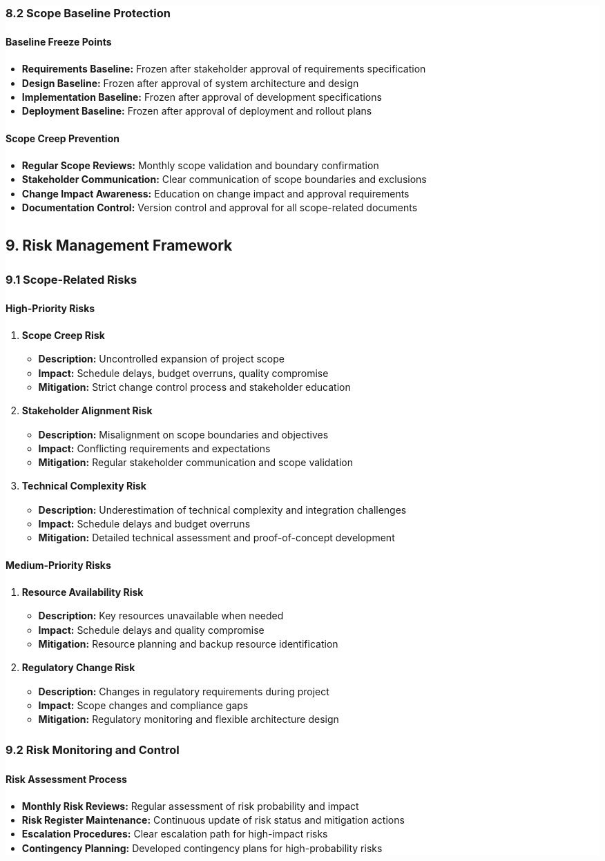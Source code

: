 ### 8.2 Scope Baseline Protection

#### Baseline Freeze Points
* **Requirements Baseline:** Frozen after stakeholder approval of requirements specification
* **Design Baseline:** Frozen after approval of system architecture and design
* **Implementation Baseline:** Frozen after approval of development specifications
* **Deployment Baseline:** Frozen after approval of deployment and rollout plans

#### Scope Creep Prevention
* **Regular Scope Reviews:** Monthly scope validation and boundary confirmation
* **Stakeholder Communication:** Clear communication of scope boundaries and exclusions
* **Change Impact Awareness:** Education on change impact and approval requirements
* **Documentation Control:** Version control and approval for all scope-related documents

## 9. Risk Management Framework

### 9.1 Scope-Related Risks

#### High-Priority Risks
1. **Scope Creep Risk**
   - **Description:** Uncontrolled expansion of project scope
   - **Impact:** Schedule delays, budget overruns, quality compromise
   - **Mitigation:** Strict change control process and stakeholder education

2. **Stakeholder Alignment Risk**
   - **Description:** Misalignment on scope boundaries and objectives
   - **Impact:** Conflicting requirements and expectations
   - **Mitigation:** Regular stakeholder communication and scope validation

3. **Technical Complexity Risk**
   - **Description:** Underestimation of technical complexity and integration challenges
   - **Impact:** Schedule delays and budget overruns
   - **Mitigation:** Detailed technical assessment and proof-of-concept development

#### Medium-Priority Risks
1. **Resource Availability Risk**
   - **Description:** Key resources unavailable when needed
   - **Impact:** Schedule delays and quality compromise
   - **Mitigation:** Resource planning and backup resource identification

2. **Regulatory Change Risk**
   - **Description:** Changes in regulatory requirements during project
   - **Impact:** Scope changes and compliance gaps
   - **Mitigation:** Regulatory monitoring and flexible architecture design

### 9.2 Risk Monitoring and Control

#### Risk Assessment Process
* **Monthly Risk Reviews:** Regular assessment of risk probability and impact
* **Risk Register Maintenance:** Continuous update of risk status and mitigation actions
* **Escalation Procedures:** Clear escalation path for high-impact risks
* **Contingency Planning:** Developed contingency plans for high-probability risks
